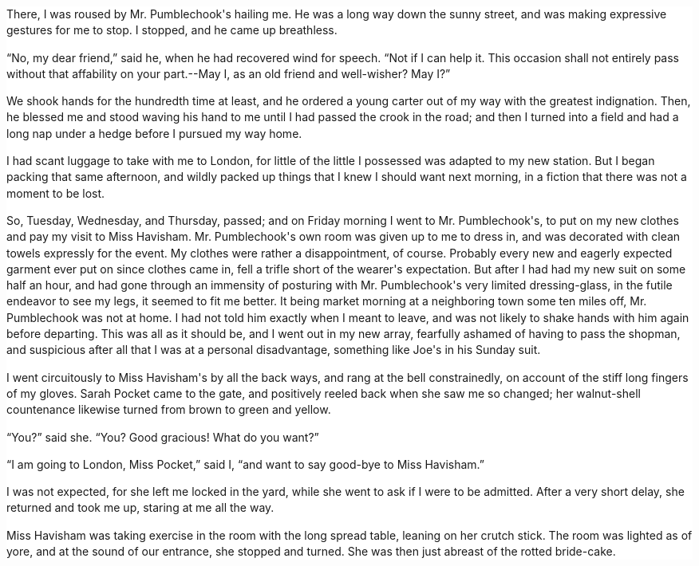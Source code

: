 There, I was roused by Mr. Pumblechook's hailing me. He was a long way
down the sunny street, and was making expressive gestures for me to
stop. I stopped, and he came up breathless.

“No, my dear friend,” said he, when he had recovered wind for speech.
“Not if I can help it. This occasion shall not entirely pass without
that affability on your part.--May I, as an old friend and well-wisher?
May I?”

We shook hands for the hundredth time at least, and he ordered a young
carter out of my way with the greatest indignation. Then, he blessed
me and stood waving his hand to me until I had passed the crook in the
road; and then I turned into a field and had a long nap under a hedge
before I pursued my way home.

I had scant luggage to take with me to London, for little of the little
I possessed was adapted to my new station. But I began packing that same
afternoon, and wildly packed up things that I knew I should want next
morning, in a fiction that there was not a moment to be lost.

So, Tuesday, Wednesday, and Thursday, passed; and on Friday morning I
went to Mr. Pumblechook's, to put on my new clothes and pay my visit to
Miss Havisham. Mr. Pumblechook's own room was given up to me to dress
in, and was decorated with clean towels expressly for the event. My
clothes were rather a disappointment, of course. Probably every new
and eagerly expected garment ever put on since clothes came in, fell
a trifle short of the wearer's expectation. But after I had had my
new suit on some half an hour, and had gone through an immensity of
posturing with Mr. Pumblechook's very limited dressing-glass, in the
futile endeavor to see my legs, it seemed to fit me better. It being
market morning at a neighboring town some ten miles off, Mr. Pumblechook
was not at home. I had not told him exactly when I meant to leave, and
was not likely to shake hands with him again before departing. This was
all as it should be, and I went out in my new array, fearfully ashamed
of having to pass the shopman, and suspicious after all that I was at a
personal disadvantage, something like Joe's in his Sunday suit.

I went circuitously to Miss Havisham's by all the back ways, and rang
at the bell constrainedly, on account of the stiff long fingers of my
gloves. Sarah Pocket came to the gate, and positively reeled back when
she saw me so changed; her walnut-shell countenance likewise turned from
brown to green and yellow.

“You?” said she. “You? Good gracious! What do you want?”

“I am going to London, Miss Pocket,” said I, “and want to say good-bye to
Miss Havisham.”

I was not expected, for she left me locked in the yard, while she went
to ask if I were to be admitted. After a very short delay, she returned
and took me up, staring at me all the way.

Miss Havisham was taking exercise in the room with the long spread
table, leaning on her crutch stick. The room was lighted as of yore, and
at the sound of our entrance, she stopped and turned. She was then just
abreast of the rotted bride-cake.
